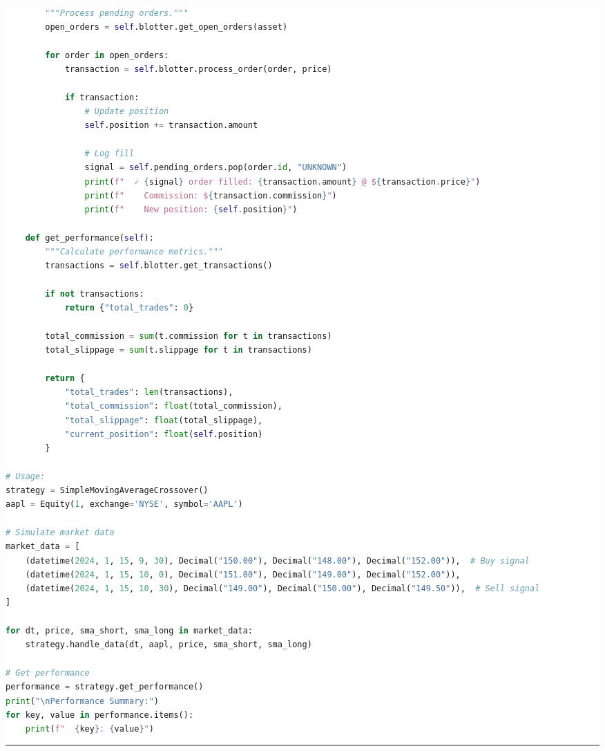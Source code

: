 ```python
        """Process pending orders."""
        open_orders = self.blotter.get_open_orders(asset)

        for order in open_orders:
            transaction = self.blotter.process_order(order, price)

            if transaction:
                # Update position
                self.position += transaction.amount

                # Log fill
                signal = self.pending_orders.pop(order.id, "UNKNOWN")
                print(f"  ✓ {signal} order filled: {transaction.amount} @ ${transaction.price}")
                print(f"    Commission: ${transaction.commission}")
                print(f"    New position: {self.position}")

    def get_performance(self):
        """Calculate performance metrics."""
        transactions = self.blotter.get_transactions()

        if not transactions:
            return {"total_trades": 0}

        total_commission = sum(t.commission for t in transactions)
        total_slippage = sum(t.slippage for t in transactions)

        return {
            "total_trades": len(transactions),
            "total_commission": float(total_commission),
            "total_slippage": float(total_slippage),
            "current_position": float(self.position)
        }

# Usage:
strategy = SimpleMovingAverageCrossover()
aapl = Equity(1, exchange='NYSE', symbol='AAPL')

# Simulate market data
market_data = [
    (datetime(2024, 1, 15, 9, 30), Decimal("150.00"), Decimal("148.00"), Decimal("152.00")),  # Buy signal
    (datetime(2024, 1, 15, 10, 0), Decimal("151.00"), Decimal("149.00"), Decimal("152.00")),
    (datetime(2024, 1, 15, 10, 30), Decimal("149.00"), Decimal("150.00"), Decimal("149.50")),  # Sell signal
]

for dt, price, sma_short, sma_long in market_data:
    strategy.handle_data(dt, aapl, price, sma_short, sma_long)

# Get performance
performance = strategy.get_performance()
print("\nPerformance Summary:")
for key, value in performance.items():
    print(f"  {key}: {value}")
```

---